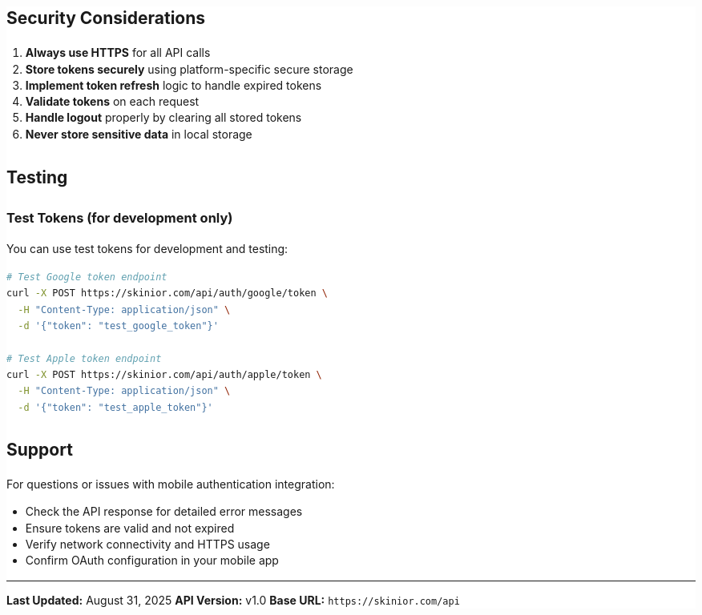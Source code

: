 ## Security Considerations

1. **Always use HTTPS** for all API calls
2. **Store tokens securely** using platform-specific secure storage
3. **Implement token refresh** logic to handle expired tokens
4. **Validate tokens** on each request
5. **Handle logout** properly by clearing all stored tokens
6. **Never store sensitive data** in local storage

## Testing

### Test Tokens (for development only)

You can use test tokens for development and testing:

```bash
# Test Google token endpoint
curl -X POST https://skinior.com/api/auth/google/token \
  -H "Content-Type: application/json" \
  -d '{"token": "test_google_token"}'

# Test Apple token endpoint
curl -X POST https://skinior.com/api/auth/apple/token \
  -H "Content-Type: application/json" \
  -d '{"token": "test_apple_token"}'
```

## Support

For questions or issues with mobile authentication integration:

- Check the API response for detailed error messages
- Ensure tokens are valid and not expired
- Verify network connectivity and HTTPS usage
- Confirm OAuth configuration in your mobile app

---

**Last Updated:** August 31, 2025
**API Version:** v1.0
**Base URL:** `https://skinior.com/api`
